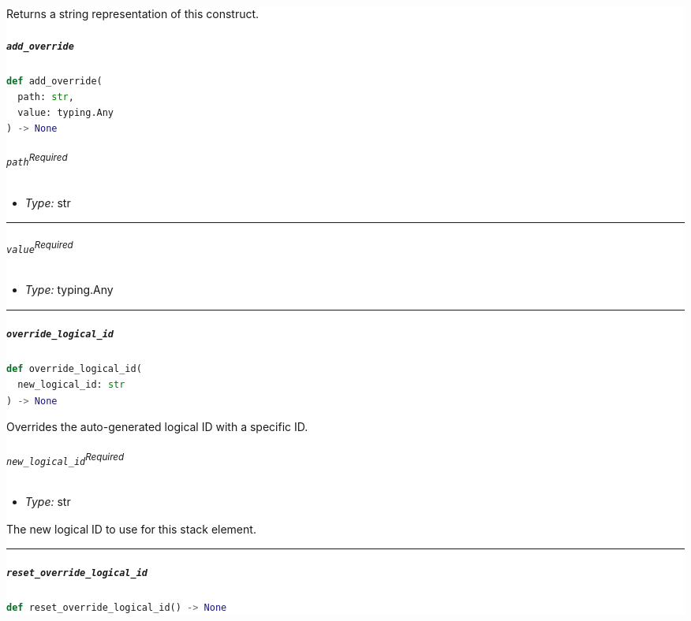 Returns a string representation of this construct.

##### `add_override` <a name="add_override" id="@cdktf/provider-hcp.vaultCluster.VaultCluster.addOverride"></a>

```python
def add_override(
  path: str,
  value: typing.Any
) -> None
```

###### `path`<sup>Required</sup> <a name="path" id="@cdktf/provider-hcp.vaultCluster.VaultCluster.addOverride.parameter.path"></a>

- *Type:* str

---

###### `value`<sup>Required</sup> <a name="value" id="@cdktf/provider-hcp.vaultCluster.VaultCluster.addOverride.parameter.value"></a>

- *Type:* typing.Any

---

##### `override_logical_id` <a name="override_logical_id" id="@cdktf/provider-hcp.vaultCluster.VaultCluster.overrideLogicalId"></a>

```python
def override_logical_id(
  new_logical_id: str
) -> None
```

Overrides the auto-generated logical ID with a specific ID.

###### `new_logical_id`<sup>Required</sup> <a name="new_logical_id" id="@cdktf/provider-hcp.vaultCluster.VaultCluster.overrideLogicalId.parameter.newLogicalId"></a>

- *Type:* str

The new logical ID to use for this stack element.

---

##### `reset_override_logical_id` <a name="reset_override_logical_id" id="@cdktf/provider-hcp.vaultCluster.VaultCluster.resetOverrideLogicalId"></a>

```python
def reset_override_logical_id() -> None
```
